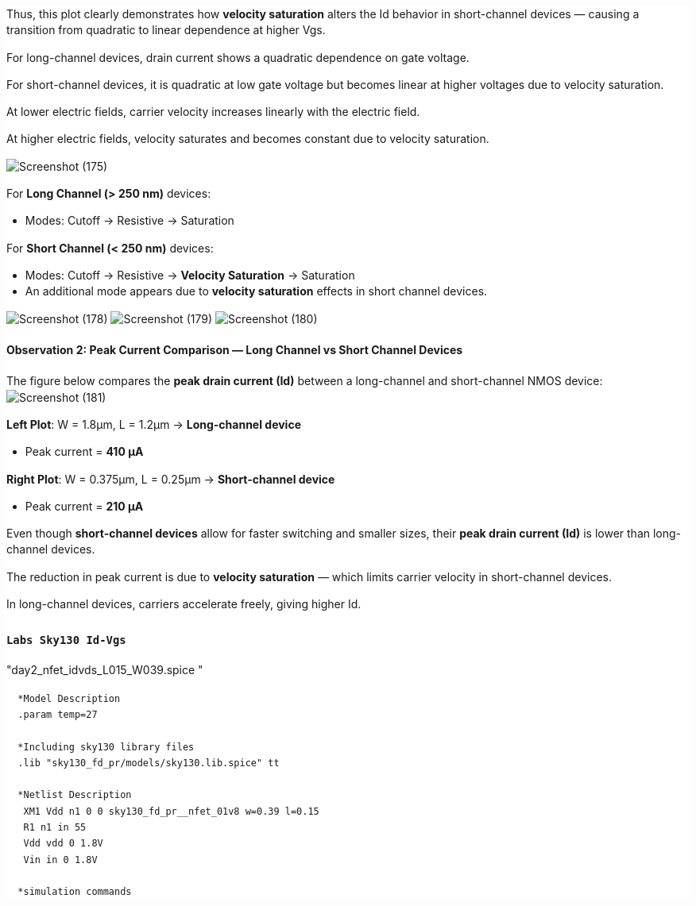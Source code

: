 Thus, this plot clearly demonstrates how **velocity saturation** alters the Id behavior in short-channel devices — causing a transition from quadratic to linear dependence at higher Vgs.



For long-channel devices, drain current shows a quadratic dependence on gate voltage.

For short-channel devices, it is quadratic at low gate voltage but becomes linear at higher voltages due to velocity saturation.



At lower electric fields, carrier velocity increases linearly with the electric field.

At higher electric fields, velocity saturates and becomes constant due to velocity saturation.

<img width="1920" height="1080" alt="Screenshot (175)" src="https://github.com/user-attachments/assets/a9b8dbcc-7231-4e4f-aa91-517924583590" />

For **Long Channel (> 250 nm)** devices:
  - Modes: Cutoff → Resistive → Saturation

For **Short Channel (< 250 nm)** devices:
  - Modes: Cutoff → Resistive → **Velocity Saturation** → Saturation
  - An additional mode appears due to **velocity saturation** effects in short channel devices.

<img width="1920" height="1080" alt="Screenshot (178)" src="https://github.com/user-attachments/assets/e6bd6b92-8c28-48a4-9985-475a789854c0" />
<img width="1920" height="1080" alt="Screenshot (179)" src="https://github.com/user-attachments/assets/368f41ad-a59b-40ae-a7ca-a95b8dab469c" />

<img width="1920" height="1080" alt="Screenshot (180)" src="https://github.com/user-attachments/assets/f7fd8e94-da17-4a4e-9a5c-0e8d762eee47" />

#### Observation 2: Peak Current Comparison — Long Channel vs Short Channel Devices

The figure below compares the **peak drain current (Id)** between a long-channel and short-channel NMOS device:
<img width="1920" height="1080" alt="Screenshot (181)" src="https://github.com/user-attachments/assets/f630bb34-5cf9-419d-bbdb-da5acfb60f7b" />



**Left Plot**: W = 1.8μm, L = 1.2μm → **Long-channel device**
  - Peak current = **410 μA**
  
**Right Plot**: W = 0.375μm, L = 0.25μm → **Short-channel device**
  - Peak current = **210 μA**

Even though **short-channel devices** allow for faster switching and smaller sizes, their **peak drain current (Id)** is lower than long-channel devices.

The reduction in peak current is due to **velocity saturation** — which limits carrier velocity in short-channel devices.

In long-channel devices, carriers accelerate freely, giving higher Id.

 ### `Labs Sky130 Id-Vgs`

 "day2_nfet_idvds_L015_W039.spice "

```
  *Model Description
  .param temp=27

  *Including sky130 library files
  .lib "sky130_fd_pr/models/sky130.lib.spice" tt

  *Netlist Description
   XM1 Vdd n1 0 0 sky130_fd_pr__nfet_01v8 w=0.39 l=0.15
   R1 n1 in 55
   Vdd vdd 0 1.8V
   Vin in 0 1.8V

  *simulation commands
```